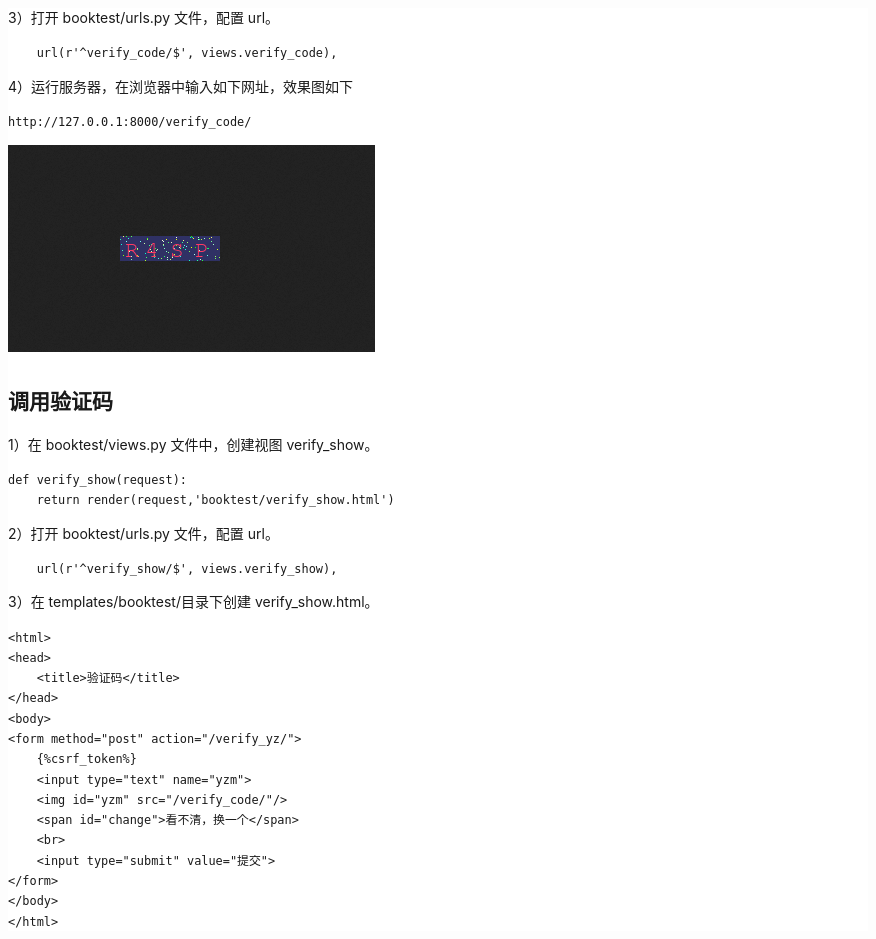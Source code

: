 3）打开 booktest/urls.py 文件，配置 url。

```
    url(r'^verify_code/$', views.verify_code),
```

4）运行服务器，在浏览器中输入如下网址，效果图如下

```
http://127.0.0.1:8000/verify_code/
```

![](Django学习-模板/2020-01-06-23-39-53.png)

## 调用验证码

1）在 booktest/views.py 文件中，创建视图 verify_show。

```
def verify_show(request):
    return render(request,'booktest/verify_show.html')
```

2）打开 booktest/urls.py 文件，配置 url。

```
    url(r'^verify_show/$', views.verify_show),
```

3）在 templates/booktest/目录下创建 verify_show.html。

```
<html>
<head>
    <title>验证码</title>
</head>
<body>
<form method="post" action="/verify_yz/">
    {%csrf_token%}
    <input type="text" name="yzm">
    <img id="yzm" src="/verify_code/"/>
    <span id="change">看不清，换一个</span>
    <br>
    <input type="submit" value="提交">
</form>
</body>
</html>
```
